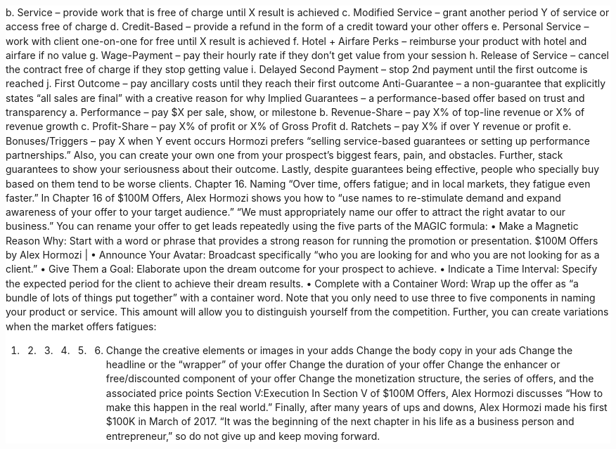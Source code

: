 b. Service – provide work that is free of charge until X result is achieved
c. Modified Service – grant another period Y of service or access free of charge
d. Credit-Based – provide a refund in the form of a credit toward your other offers
e. Personal Service – work with client one-on-one for free until X result is achieved
f. Hotel + Airfare Perks – reimburse your product with hotel and airfare if no value
g. Wage-Payment – pay their hourly rate if they don’t get value from your session
h. Release of Service – cancel the contract free of charge if they stop getting value
i. Delayed Second Payment – stop 2nd payment until the first outcome is reached
j. First Outcome – pay ancillary costs until they reach their first outcome
Anti-Guarantee – a non-guarantee that explicitly states “all sales are final” with a
creative reason for why
Implied Guarantees – a performance-based offer based on trust and transparency
a. Performance – pay $X per sale, show, or milestone
b. Revenue-Share – pay X% of top-line revenue or X% of revenue growth
c. Profit-Share – pay X% of profit or X% of Gross Profit
d. Ratchets – pay X% if over Y revenue or profit
e. Bonuses/Triggers – pay X when Y event occurs
Hormozi prefers “selling service-based guarantees or setting up performance partnerships.”
Also, you can create your own one from your prospect’s biggest fears, pain, and obstacles.
Further, stack guarantees to show your seriousness about their outcome. Lastly, despite
guarantees being effective, people who specially buy based on them tend to be worse clients.
Chapter 16. Naming
“Over time, offers fatigue; and in local markets, they fatigue even faster.” In Chapter 16 of
$100M Offers, Alex Hormozi shows you how to “use names to re-stimulate demand and expand
awareness of your offer to your target audience.”
“We must appropriately name our offer to attract the right avatar to our business.” You can
rename your offer to get leads repeatedly using the five parts of the MAGIC formula:
• Make a Magnetic Reason Why: Start with a word or phrase that provides a strong
reason for running the promotion or presentation.
$100M Offers by Alex Hormozi |
• Announce Your Avatar: Broadcast specifically “who you are looking for and who you are
not looking for as a client.”
• Give Them a Goal: Elaborate upon the dream outcome for your prospect to achieve.
• Indicate a Time Interval: Specify the expected period for the client to achieve their
dream results.
• Complete with a Container Word: Wrap up the offer as “a bundle of lots of things put
together” with a container word.
Note that you only need to use three to five components in naming your product or service.
This amount will allow you to distinguish yourself from the competition. Further, you can create
variations when the market offers fatigues:
1. 2. 3. 4. 5. 6. Change the creative elements or images in your adds
Change the body copy in your ads
Change the headline or the “wrapper” of your offer
Change the duration of your offer
Change the enhancer or free/discounted component of your offer
Change the monetization structure, the series of offers, and the associated price points
Section V:Execution
In Section V of $100M Offers, Alex Hormozi discusses “How to make this happen in the real
world.” Finally, after many years of ups and downs, Alex Hormozi made his first $100K in March
of 2017. “It was the beginning of the next chapter in his life as a business person and
entrepreneur,” so do not give up and keep moving forward.
